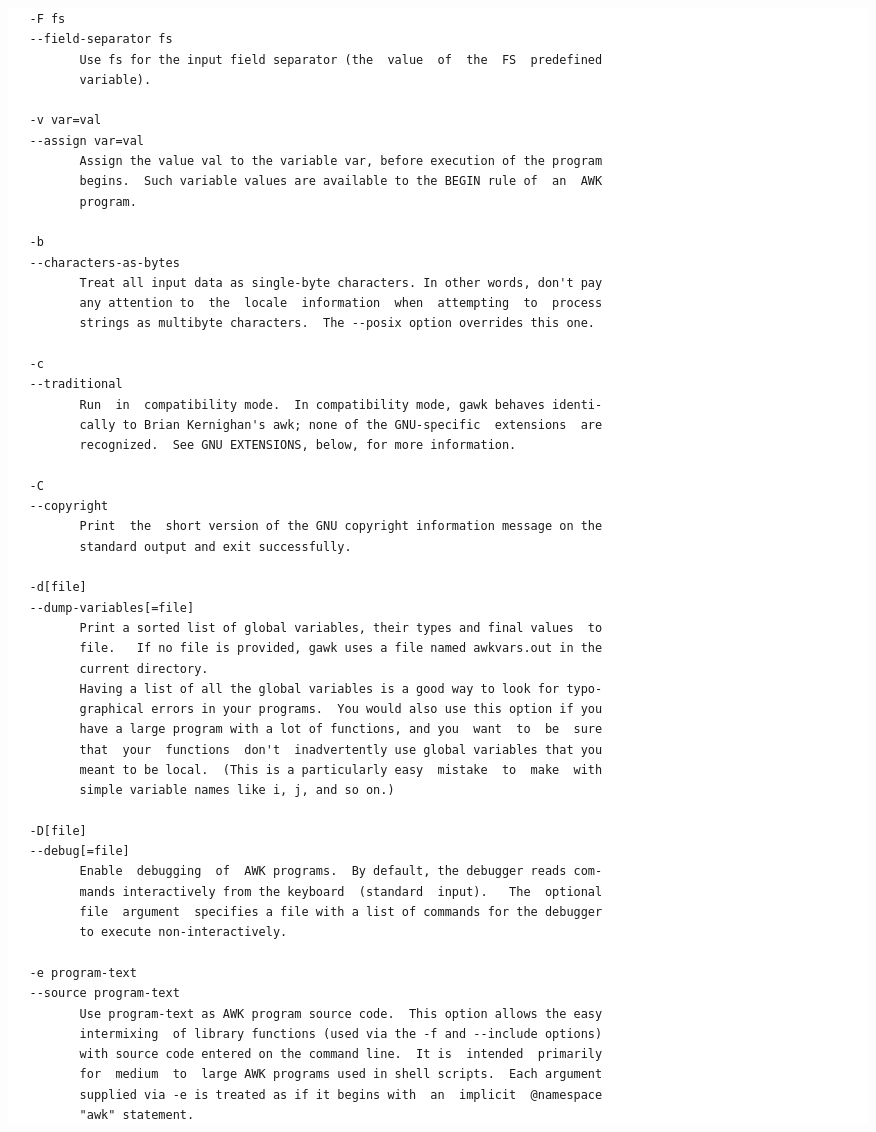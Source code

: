        -F fs
       --field-separator fs
              Use fs for the input field separator (the  value  of  the  FS  predefined
              variable).

       -v var=val
       --assign var=val
              Assign the value val to the variable var, before execution of the program
              begins.  Such variable values are available to the BEGIN rule of  an  AWK
              program.

       -b
       --characters-as-bytes
              Treat all input data as single-byte characters. In other words, don't pay
              any attention to  the  locale  information  when  attempting  to  process
              strings as multibyte characters.  The --posix option overrides this one.

       -c
       --traditional
              Run  in  compatibility mode.  In compatibility mode, gawk behaves identi‐
              cally to Brian Kernighan's awk; none of the GNU-specific  extensions  are
              recognized.  See GNU EXTENSIONS, below, for more information.

       -C
       --copyright
              Print  the  short version of the GNU copyright information message on the
              standard output and exit successfully.

       -d[file]
       --dump-variables[=file]
              Print a sorted list of global variables, their types and final values  to
              file.   If no file is provided, gawk uses a file named awkvars.out in the
              current directory.
              Having a list of all the global variables is a good way to look for typo‐
              graphical errors in your programs.  You would also use this option if you
              have a large program with a lot of functions, and you  want  to  be  sure
              that  your  functions  don't  inadvertently use global variables that you
              meant to be local.  (This is a particularly easy  mistake  to  make  with
              simple variable names like i, j, and so on.)

       -D[file]
       --debug[=file]
              Enable  debugging  of  AWK programs.  By default, the debugger reads com‐
              mands interactively from the keyboard  (standard  input).   The  optional
              file  argument  specifies a file with a list of commands for the debugger
              to execute non-interactively.

       -e program-text
       --source program-text
              Use program-text as AWK program source code.  This option allows the easy
              intermixing  of library functions (used via the -f and --include options)
              with source code entered on the command line.  It is  intended  primarily
              for  medium  to  large AWK programs used in shell scripts.  Each argument
              supplied via -e is treated as if it begins with  an  implicit  @namespace
              "awk" statement.

